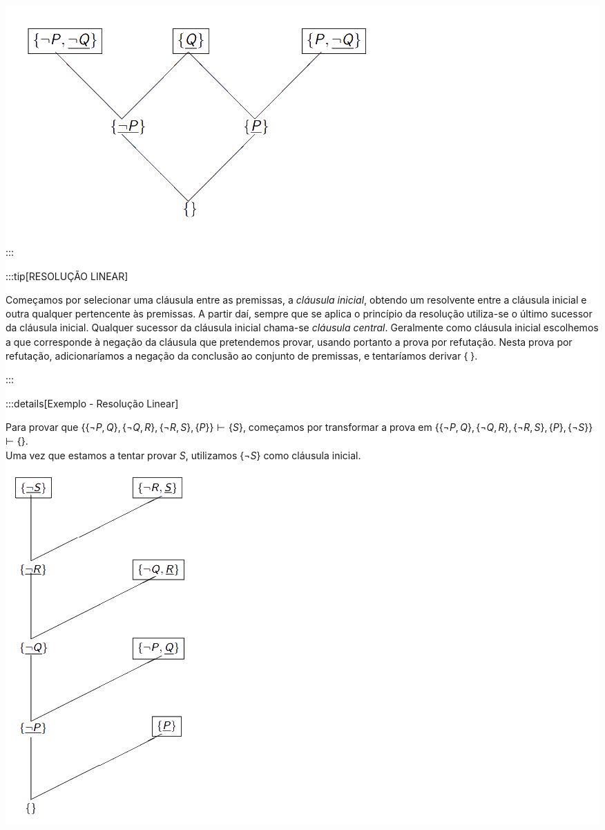   ![Resolução unitária 2](./assets/0003-res-unitaria2.png#dark=1)

  :::

  :::tip[RESOLUÇÃO LINEAR]

  Começamos por selecionar uma cláusula entre as premissas, a _cláusula inicial_, obtendo um resolvente entre a cláusula inicial e outra qualquer pertencente às premissas. A partir daí, sempre que se aplica o princípio da resolução utiliza-se o último sucessor da cláusula inicial. Qualquer sucessor da cláusula inicial chama-se _cláusula central_. Geralmente como cláusula inicial escolhemos a que corresponde à negação da cláusula que pretendemos provar, usando portanto a prova por refutação. Nesta prova por refutação, adicionaríamos a negação da conclusão ao conjunto de premissas, e tentaríamos derivar { }.

  :::

  :::details[Exemplo - Resolução Linear]

  Para provar que $\{\{\neg P, Q\}, \{\neg Q, R\}, \{\neg R, S\}, \{P\}\} \vdash \{S\}$,
  começamos por transformar a prova em
  $\{\{\neg P, Q\}, \{ \neg Q, R\}, \{\neg R, S\}, \{P\}, \{\neg S\}\} \vdash \{ \}$.  
  Uma vez que estamos a tentar provar $S$, utilizamos $\{\neg S\}$ como cláusula inicial.

  ![Resolução linear](./assets/0003-res-linear.png#dark=1)